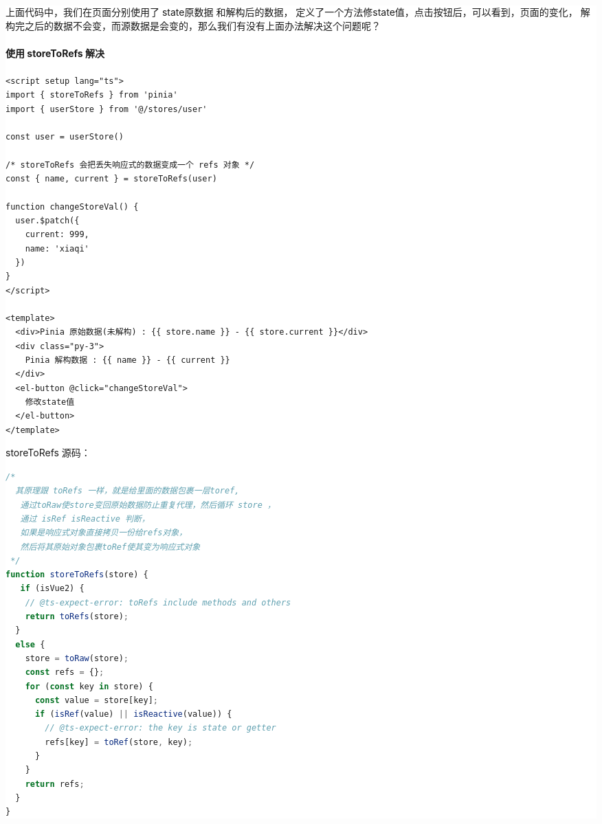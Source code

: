 
上面代码中，我们在页面分别使用了 state原数据 和解构后的数据， 定义了一个方法修state值，点击按钮后，可以看到，页面的变化， 解构完之后的数据不会变，而源数据是会变的，那么我们有没有上面办法解决这个问题呢？


#### 使用 storeToRefs 解决

```vue
<script setup lang="ts">
import { storeToRefs } from 'pinia'
import { userStore } from '@/stores/user'
  
const user = userStore()
  
/* storeToRefs 会把丢失响应式的数据变成一个 refs 对象 */
const { name, current } = storeToRefs(user)
  
function changeStoreVal() {
  user.$patch({
    current: 999,
    name: 'xiaqi'
  })
}
</script>

<template>
  <div>Pinia 原始数据(未解构) : {{ store.name }} - {{ store.current }}</div>
  <div class="py-3">
    Pinia 解构数据 : {{ name }} - {{ current }}
  </div>
  <el-button @click="changeStoreVal">
    修改state值
  </el-button>
</template>
```


storeToRefs 源码：


```typescript
/*
  其原理跟 toRefs 一样，就是给里面的数据包裹一层toref, 
   通过toRaw使store变回原始数据防止重复代理，然后循环 store ，
   通过 isRef isReactive 判断， 
   如果是响应式对象直接拷贝一份给refs对象，
   然后将其原始对象包裹toRef使其变为响应式对象
 */
function storeToRefs(store) {
   if (isVue2) {
    // @ts-expect-error: toRefs include methods and others
    return toRefs(store);
  }
  else {
    store = toRaw(store);
    const refs = {};
    for (const key in store) {
      const value = store[key];
      if (isRef(value) || isReactive(value)) {
        // @ts-expect-error: the key is state or getter
        refs[key] = toRef(store, key);
      }
    }
    return refs;
  }
}
```
